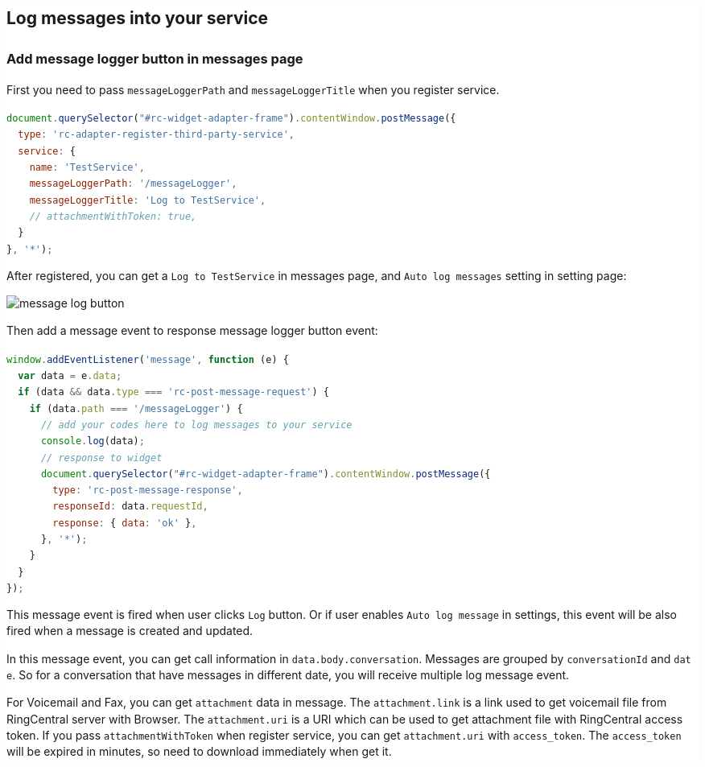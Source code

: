 ## Log messages into your service

### Add message logger button in messages page

First you need to pass `messageLoggerPath` and `messageLoggerTitle` when you register service.

```js
document.querySelector("#rc-widget-adapter-frame").contentWindow.postMessage({
  type: 'rc-adapter-register-third-party-service',
  service: {
    name: 'TestService',
    messageLoggerPath: '/messageLogger',
    messageLoggerTitle: 'Log to TestService',
    // attachmentWithToken: true,
  }
}, '*');
```

After registered, you can get a `Log to TestService` in messages page, and `Auto log messages` setting in setting page:

![message log button](https://user-images.githubusercontent.com/7036536/60498444-2c890100-9ce9-11e9-980b-c57d5ed50c2d.jpeg)

Then add a message event to response message logger button event:

```js
window.addEventListener('message', function (e) {
  var data = e.data;
  if (data && data.type === 'rc-post-message-request') {
    if (data.path === '/messageLogger') {
      // add your codes here to log messages to your service
      console.log(data);
      // response to widget
      document.querySelector("#rc-widget-adapter-frame").contentWindow.postMessage({
        type: 'rc-post-message-response',
        responseId: data.requestId,
        response: { data: 'ok' },
      }, '*');
    }
  }
});
```

This message event is fired when user clicks `Log` button. Or if user enables `Auto log message` in settings, this event will be also fired when a message is created and updated.

In this message event, you can get call information in `data.body.conversation`. Messages are grouped by `conversationId` and `date`. So for a conversation that have messages in different date, you will receive multiple log message event.

For Voicemail and Fax, you can get `attachment` data in message. The `attachment.link` is a link used to get voicemail file from RingCentral server with Browser. The `attachment.uri` is a URI which can be used to get attachment file  with RingCentral access token. If you pass `attachmentWithToken` when register service, you can get `attachment.uri` with `access_token`. The `access_token` will be expired in minutes, so need to download immediately when get it. 
